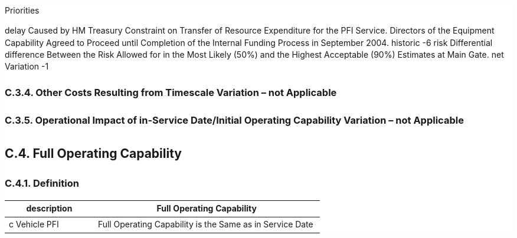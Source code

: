 Priorities</Td>
<td>delay Caused by HM Treasury Constraint on Transfer of Resource Expenditure for the PFI Service. Directors of the Equipment Capability Agreed to Proceed until Completion of the Internal Funding Process in September 2004.</Td>
</Tr>
<tr>
<td>historic</Td>
<td>-6</Td>
<td>risk Differential</Td>
<td>difference Between the Risk Allowed for in the Most Likely (50%) and the Highest Acceptable (90%) Estimates at Main Gate.</Td>
</Tr>
<tr>
<td>net Variation</Td>
<td>-1</Td>
<td Colspan="2"></Td>
</Tr>
</Tbody>
</Table>

### C.3.4. Other Costs Resulting from Timescale Variation – not Applicable

### C.3.5. Operational Impact of in-Service Date/Initial Operating Capability Variation – not Applicable

## C.4. Full Operating Capability

### C.4.1. Definition

<table>
<colgroup>
<col Style="Width: 28%" />
<col Style="Width: 71%" />
</Colgroup>
<thead>
<tr>
<th>description</Th>
<th>
Full Operating Capability
</Th>
</Tr>
</Thead>
<tbody>
<tr>
<td>c Vehicle PFI</Td>
<td>
Full Operating Capability is the Same as in Service Date
</Td>
</Tr>
</Tbody>
</Table>
